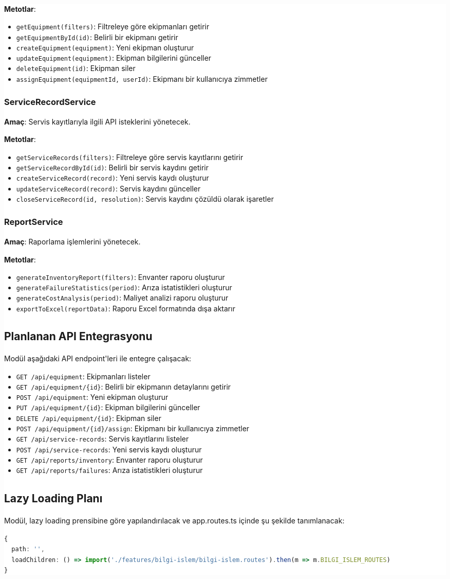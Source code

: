 **Metotlar**:
- `getEquipment(filters)`: Filtreleye göre ekipmanları getirir
- `getEquipmentById(id)`: Belirli bir ekipmanı getirir
- `createEquipment(equipment)`: Yeni ekipman oluşturur
- `updateEquipment(equipment)`: Ekipman bilgilerini günceller
- `deleteEquipment(id)`: Ekipman siler
- `assignEquipment(equipmentId, userId)`: Ekipmanı bir kullanıcıya zimmetler

### ServiceRecordService

**Amaç**: Servis kayıtlarıyla ilgili API isteklerini yönetecek.

**Metotlar**:
- `getServiceRecords(filters)`: Filtreleye göre servis kayıtlarını getirir
- `getServiceRecordById(id)`: Belirli bir servis kaydını getirir
- `createServiceRecord(record)`: Yeni servis kaydı oluşturur
- `updateServiceRecord(record)`: Servis kaydını günceller
- `closeServiceRecord(id, resolution)`: Servis kaydını çözüldü olarak işaretler

### ReportService

**Amaç**: Raporlama işlemlerini yönetecek.

**Metotlar**:
- `generateInventoryReport(filters)`: Envanter raporu oluşturur
- `generateFailureStatistics(period)`: Arıza istatistikleri oluşturur
- `generateCostAnalysis(period)`: Maliyet analizi raporu oluşturur
- `exportToExcel(reportData)`: Raporu Excel formatında dışa aktarır

## Planlanan API Entegrasyonu

Modül aşağıdaki API endpoint'leri ile entegre çalışacak:

- `GET /api/equipment`: Ekipmanları listeler
- `GET /api/equipment/{id}`: Belirli bir ekipmanın detaylarını getirir
- `POST /api/equipment`: Yeni ekipman oluşturur
- `PUT /api/equipment/{id}`: Ekipman bilgilerini günceller
- `DELETE /api/equipment/{id}`: Ekipman siler
- `POST /api/equipment/{id}/assign`: Ekipmanı bir kullanıcıya zimmetler
- `GET /api/service-records`: Servis kayıtlarını listeler
- `POST /api/service-records`: Yeni servis kaydı oluşturur
- `GET /api/reports/inventory`: Envanter raporu oluşturur
- `GET /api/reports/failures`: Arıza istatistikleri oluşturur

## Lazy Loading Planı

Modül, lazy loading prensibine göre yapılandırılacak ve app.routes.ts içinde şu şekilde tanımlanacak:

```typescript
{
  path: '',
  loadChildren: () => import('./features/bilgi-islem/bilgi-islem.routes').then(m => m.BILGI_ISLEM_ROUTES)
}
```
